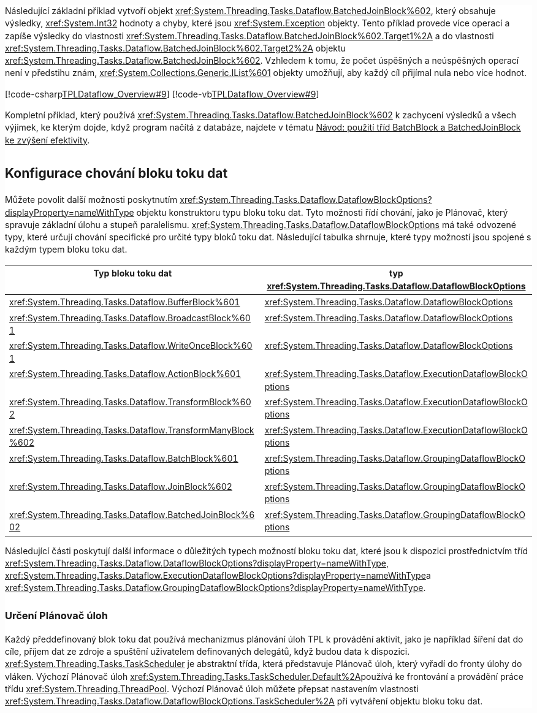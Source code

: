  Následující základní příklad vytvoří objekt <xref:System.Threading.Tasks.Dataflow.BatchedJoinBlock%602>, který obsahuje výsledky, <xref:System.Int32> hodnoty a chyby, které jsou <xref:System.Exception> objekty. Tento příklad provede více operací a zapíše výsledky do vlastnosti <xref:System.Threading.Tasks.Dataflow.BatchedJoinBlock%602.Target1%2A> a do vlastnosti <xref:System.Threading.Tasks.Dataflow.BatchedJoinBlock%602.Target2%2A> objektu <xref:System.Threading.Tasks.Dataflow.BatchedJoinBlock%602>. Vzhledem k tomu, že počet úspěšných a neúspěšných operací není v předstihu znám, <xref:System.Collections.Generic.IList%601> objekty umožňují, aby každý cíl přijímal nula nebo více hodnot.  
  
 [!code-csharp[TPLDataflow_Overview#9](../../../samples/snippets/csharp/VS_Snippets_Misc/tpldataflow_overview/cs/program.cs#9)]
 [!code-vb[TPLDataflow_Overview#9](../../../samples/snippets/visualbasic/VS_Snippets_Misc/tpldataflow_overview/vb/program.vb#9)]  
  
 Kompletní příklad, který používá <xref:System.Threading.Tasks.Dataflow.BatchedJoinBlock%602> k zachycení výsledků a všech výjimek, ke kterým dojde, když program načítá z databáze, najdete v tématu [Návod: použití tříd BatchBlock a BatchedJoinBlock ke zvýšení efektivity](../../../docs/standard/parallel-programming/walkthrough-using-batchblock-and-batchedjoinblock-to-improve-efficiency.md).  

## <a name="configuring-dataflow--block-behavior"></a>Konfigurace chování bloku toku dat  
 Můžete povolit další možnosti poskytnutím <xref:System.Threading.Tasks.Dataflow.DataflowBlockOptions?displayProperty=nameWithType> objektu konstruktoru typu bloku toku dat. Tyto možnosti řídí chování, jako je Plánovač, který spravuje základní úlohu a stupeň paralelismu. <xref:System.Threading.Tasks.Dataflow.DataflowBlockOptions> má také odvozené typy, které určují chování specifické pro určité typy bloků toku dat. Následující tabulka shrnuje, které typy možností jsou spojené s každým typem bloku toku dat.  
  
|Typ bloku toku dat|typ <xref:System.Threading.Tasks.Dataflow.DataflowBlockOptions>|  
|-------------------------|------------------------------------------------------------------------------------------------------------------------------------------------------------------------|  
|<xref:System.Threading.Tasks.Dataflow.BufferBlock%601>|<xref:System.Threading.Tasks.Dataflow.DataflowBlockOptions>|  
|<xref:System.Threading.Tasks.Dataflow.BroadcastBlock%601>|<xref:System.Threading.Tasks.Dataflow.DataflowBlockOptions>|  
|<xref:System.Threading.Tasks.Dataflow.WriteOnceBlock%601>|<xref:System.Threading.Tasks.Dataflow.DataflowBlockOptions>|  
|<xref:System.Threading.Tasks.Dataflow.ActionBlock%601>|<xref:System.Threading.Tasks.Dataflow.ExecutionDataflowBlockOptions>|  
|<xref:System.Threading.Tasks.Dataflow.TransformBlock%602>|<xref:System.Threading.Tasks.Dataflow.ExecutionDataflowBlockOptions>|  
|<xref:System.Threading.Tasks.Dataflow.TransformManyBlock%602>|<xref:System.Threading.Tasks.Dataflow.ExecutionDataflowBlockOptions>|  
|<xref:System.Threading.Tasks.Dataflow.BatchBlock%601>|<xref:System.Threading.Tasks.Dataflow.GroupingDataflowBlockOptions>|  
|<xref:System.Threading.Tasks.Dataflow.JoinBlock%602>|<xref:System.Threading.Tasks.Dataflow.GroupingDataflowBlockOptions>|  
|<xref:System.Threading.Tasks.Dataflow.BatchedJoinBlock%602>|<xref:System.Threading.Tasks.Dataflow.GroupingDataflowBlockOptions>|  
  
 Následující části poskytují další informace o důležitých typech možností bloku toku dat, které jsou k dispozici prostřednictvím tříd <xref:System.Threading.Tasks.Dataflow.DataflowBlockOptions?displayProperty=nameWithType>, <xref:System.Threading.Tasks.Dataflow.ExecutionDataflowBlockOptions?displayProperty=nameWithType>a <xref:System.Threading.Tasks.Dataflow.GroupingDataflowBlockOptions?displayProperty=nameWithType>.  
  
### <a name="specifying-the-task-scheduler"></a>Určení Plánovač úloh  
 Každý předdefinovaný blok toku dat používá mechanizmus plánování úloh TPL k provádění aktivit, jako je například šíření dat do cíle, příjem dat ze zdroje a spuštění uživatelem definovaných delegátů, když budou data k dispozici. <xref:System.Threading.Tasks.TaskScheduler> je abstraktní třída, která představuje Plánovač úloh, který vyřadí do fronty úlohy do vláken. Výchozí Plánovač úloh <xref:System.Threading.Tasks.TaskScheduler.Default%2A>používá ke frontování a provádění práce třídu <xref:System.Threading.ThreadPool>. Výchozí Plánovač úloh můžete přepsat nastavením vlastnosti <xref:System.Threading.Tasks.Dataflow.DataflowBlockOptions.TaskScheduler%2A> při vytváření objektu bloku toku dat.  
  